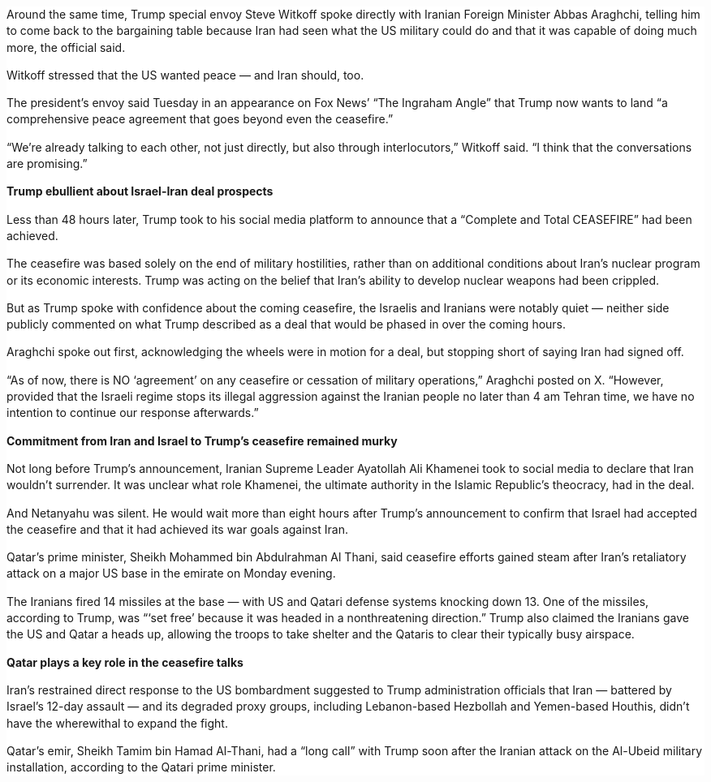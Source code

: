 Around the same time, Trump special envoy Steve Witkoff spoke directly with Iranian Foreign Minister Abbas Araghchi, telling him to come back to the bargaining table because Iran had seen what the US military could do and that it was capable of doing much more, the official said.

Witkoff stressed that the US wanted peace — and Iran should, too.

The president’s envoy said Tuesday in an appearance on Fox News’ “The Ingraham Angle” that Trump now wants to land “a comprehensive peace agreement that goes beyond even the ceasefire.”

“We’re already talking to each other, not just directly, but also through interlocutors,” Witkoff said. “I think that the conversations are promising.”

**Trump ebullient about Israel-Iran deal prospects**

Less than 48 hours later, Trump took to his social media platform to announce that a “Complete and Total CEASEFIRE” had been achieved.

The ceasefire was based solely on the end of military hostilities, rather than on additional conditions about Iran’s nuclear program or its economic interests. Trump was acting on the belief that Iran’s ability to develop nuclear weapons had been crippled.

But as Trump spoke with confidence about the coming ceasefire, the Israelis and Iranians were notably quiet — neither side publicly commented on what Trump described as a deal that would be phased in over the coming hours.

Araghchi spoke out first, acknowledging the wheels were in motion for a deal, but stopping short of saying Iran had signed off.

“As of now, there is NO ‘agreement’ on any ceasefire or cessation of military operations,” Araghchi posted on X. “However, provided that the Israeli regime stops its illegal aggression against the Iranian people no later than 4 am Tehran time, we have no intention to continue our response afterwards.”

**Commitment from Iran and Israel to Trump’s ceasefire remained murky**

Not long before Trump’s announcement, Iranian Supreme Leader Ayatollah Ali Khamenei took to social media to declare that Iran wouldn’t surrender. It was unclear what role Khamenei, the ultimate authority in the Islamic Republic’s theocracy, had in the deal.

And Netanyahu was silent. He would wait more than eight hours after Trump’s announcement to confirm that Israel had accepted the ceasefire and that it had achieved its war goals against Iran.

Qatar’s prime minister, Sheikh Mohammed bin Abdulrahman Al Thani, said ceasefire efforts gained steam after Iran’s retaliatory attack on a major US base in the emirate on Monday evening.

The Iranians fired 14 missiles at the base — with US and Qatari defense systems knocking down 13. One of the missiles, according to Trump, was “‘set free’ because it was headed in a nonthreatening direction.” Trump also claimed the Iranians gave the US and Qatar a heads up, allowing the troops to take shelter and the Qataris to clear their typically busy airspace.

**Qatar plays a key role in the ceasefire talks**

Iran’s restrained direct response to the US bombardment suggested to Trump administration officials that Iran — battered by Israel’s 12-day assault — and its degraded proxy groups, including Lebanon-based Hezbollah and Yemen-based Houthis, didn’t have the wherewithal to expand the fight.

Qatar’s emir, Sheikh Tamim bin Hamad Al-Thani, had a “long call” with Trump soon after the Iranian attack on the Al-Ubeid military installation, according to the Qatari prime minister.
